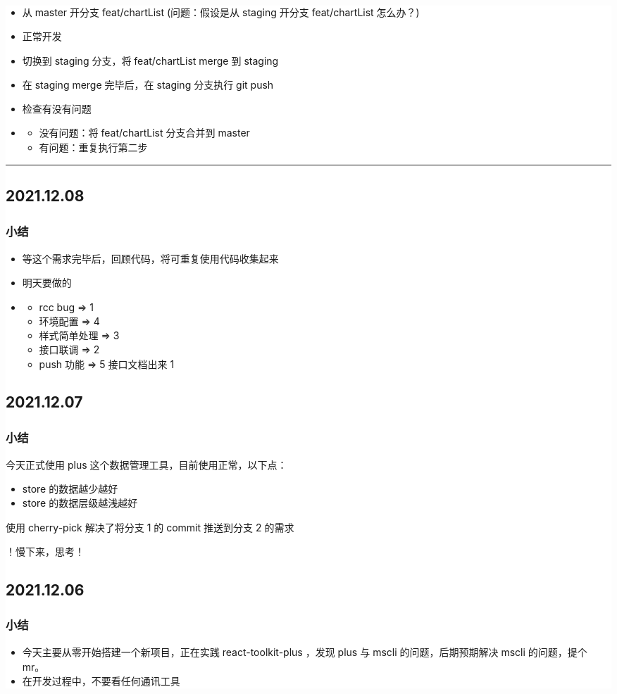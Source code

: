 - 从 master 开分支 feat/chartList (问题：假设是从 staging 开分支 feat/chartList 怎么办？)
- 正常开发
- 切换到 staging 分支，将 feat/chartList merge 到 staging
- 在 staging merge 完毕后，在 staging 分支执行 git push 
- 检查有没有问题

- - 没有问题：将 feat/chartList 分支合并到 master
  - 有问题：重复执行第二步





------



## 

## 2021.12.08

### 小结

- 等这个需求完毕后，回顾代码，将可重复使用代码收集起来
- 明天要做的

- - rcc bug => 1
  - 环境配置 => 4
  - 样式简单处理 => 3
  - 接口联调 => 2
  - push 功能 => 5 接口文档出来 1



## 2021.12.07

### 小结

今天正式使用 plus 这个数据管理工具，目前使用正常，以下点：

- store 的数据越少越好
- store 的数据层级越浅越好

使用 cherry-pick 解决了将分支 1 的 commit 推送到分支 2 的需求

！慢下来，思考！

## 

## 2021.12.06

### 小结

- 今天主要从零开始搭建一个新项目，正在实践 react-toolkit-plus ，发现 plus 与 mscli 的问题，后期预期解决 mscli 的问题，提个 mr。 
- 在开发过程中，不要看任何通讯工具


